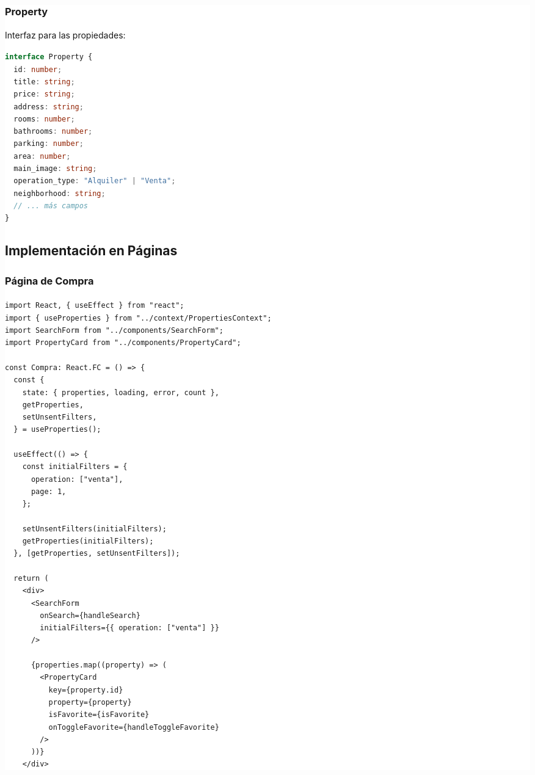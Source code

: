 ### Property

Interfaz para las propiedades:

```typescript
interface Property {
  id: number;
  title: string;
  price: string;
  address: string;
  rooms: number;
  bathrooms: number;
  parking: number;
  area: number;
  main_image: string;
  operation_type: "Alquiler" | "Venta";
  neighborhood: string;
  // ... más campos
}
```

## Implementación en Páginas

### Página de Compra

```tsx
import React, { useEffect } from "react";
import { useProperties } from "../context/PropertiesContext";
import SearchForm from "../components/SearchForm";
import PropertyCard from "../components/PropertyCard";

const Compra: React.FC = () => {
  const {
    state: { properties, loading, error, count },
    getProperties,
    setUnsentFilters,
  } = useProperties();

  useEffect(() => {
    const initialFilters = {
      operation: ["venta"],
      page: 1,
    };

    setUnsentFilters(initialFilters);
    getProperties(initialFilters);
  }, [getProperties, setUnsentFilters]);

  return (
    <div>
      <SearchForm
        onSearch={handleSearch}
        initialFilters={{ operation: ["venta"] }}
      />

      {properties.map((property) => (
        <PropertyCard
          key={property.id}
          property={property}
          isFavorite={isFavorite}
          onToggleFavorite={handleToggleFavorite}
        />
      ))}
    </div>
```